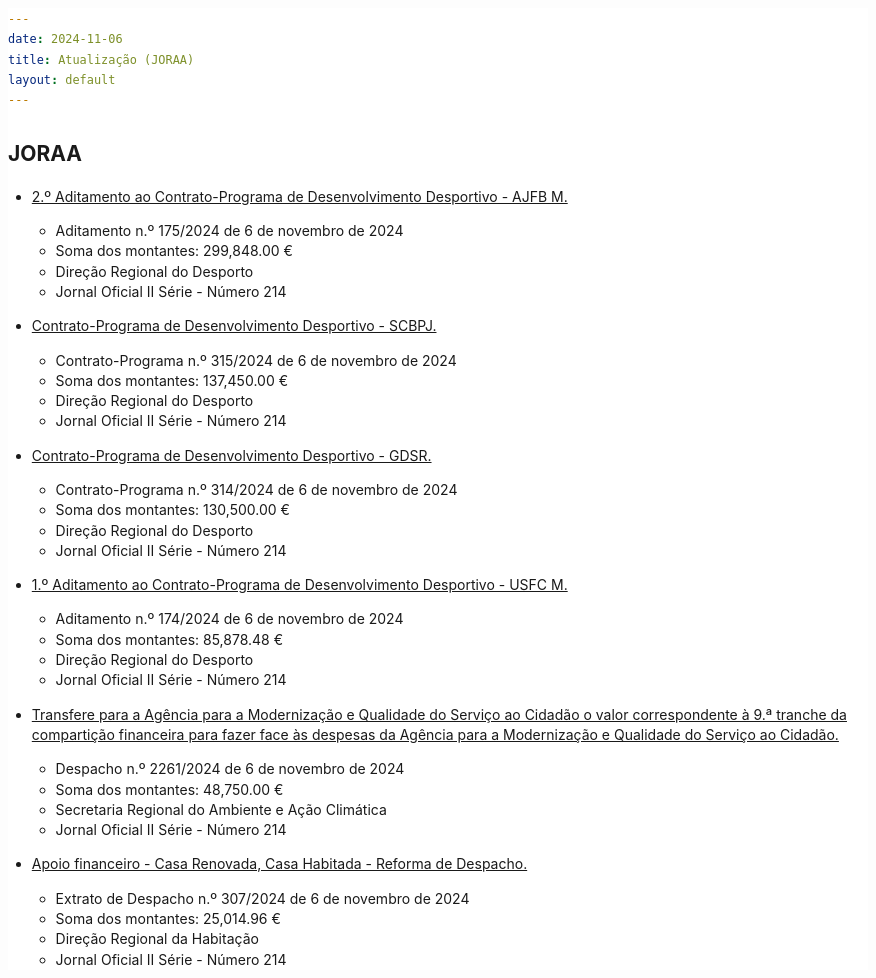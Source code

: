 ```yaml
---
date: 2024-11-06
title: Atualização (JORAA)
layout: default
---
```

## JORAA

* [2.º Aditamento ao Contrato-Programa de Desenvolvimento Desportivo - AJFB M.](https://jo.azores.gov.pt/#/ato/a691e6ff-4688-488c-a462-19c69b0aa370)
  * Aditamento n.º 175/2024 de 6 de novembro de 2024
  * Soma dos montantes: 299,848.00 €
  * Direção Regional do Desporto
  * Jornal Oficial II Série - Número 214

* [Contrato-Programa de Desenvolvimento Desportivo - SCBPJ.](https://jo.azores.gov.pt/#/ato/f9fe837e-f352-44b4-a247-10631358086b)
  * Contrato-Programa n.º 315/2024 de 6 de novembro de 2024
  * Soma dos montantes: 137,450.00 €
  * Direção Regional do Desporto
  * Jornal Oficial II Série - Número 214

* [Contrato-Programa de Desenvolvimento Desportivo - GDSR.](https://jo.azores.gov.pt/#/ato/43e4db76-61b0-4bbb-b871-81aee3ebf487)
  * Contrato-Programa n.º 314/2024 de 6 de novembro de 2024
  * Soma dos montantes: 130,500.00 €
  * Direção Regional do Desporto
  * Jornal Oficial II Série - Número 214

* [1.º Aditamento ao Contrato-Programa de Desenvolvimento Desportivo - USFC M.](https://jo.azores.gov.pt/#/ato/a113b1f9-470a-42b6-af24-7d38b23e4cce)
  * Aditamento n.º 174/2024 de 6 de novembro de 2024
  * Soma dos montantes: 85,878.48 €
  * Direção Regional do Desporto
  * Jornal Oficial II Série - Número 214

* [Transfere para a Agência para a Modernização e Qualidade do Serviço ao Cidadão o valor correspondente à 9.ª tranche da compartição financeira para fazer face às despesas da Agência para a Modernização e Qualidade do Serviço ao Cidadão.](https://jo.azores.gov.pt/#/ato/51f373d8-5eef-4b31-a956-2944c668a6a1)
  * Despacho n.º 2261/2024 de 6 de novembro de 2024
  * Soma dos montantes: 48,750.00 €
  * Secretaria Regional do Ambiente e Ação Climática
  * Jornal Oficial II Série - Número 214

* [Apoio financeiro - Casa Renovada, Casa Habitada - Reforma de Despacho.](https://jo.azores.gov.pt/#/ato/5d973f59-d8d4-488d-b5c5-f9dea968d964)
  * Extrato de Despacho n.º 307/2024 de 6 de novembro de 2024
  * Soma dos montantes: 25,014.96 €
  * Direção Regional da Habitação
  * Jornal Oficial II Série - Número 214
